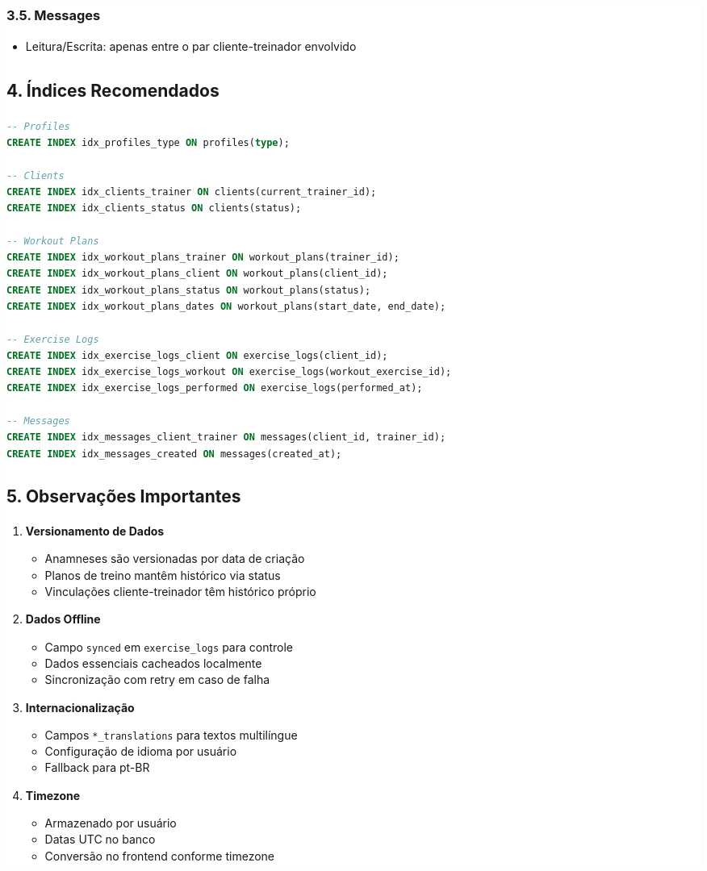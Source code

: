 ### 3.5. Messages

- Leitura/Escrita: apenas entre o par cliente-treinador envolvido

## 4. Índices Recomendados

```sql
-- Profiles
CREATE INDEX idx_profiles_type ON profiles(type);

-- Clients
CREATE INDEX idx_clients_trainer ON clients(current_trainer_id);
CREATE INDEX idx_clients_status ON clients(status);

-- Workout Plans
CREATE INDEX idx_workout_plans_trainer ON workout_plans(trainer_id);
CREATE INDEX idx_workout_plans_client ON workout_plans(client_id);
CREATE INDEX idx_workout_plans_status ON workout_plans(status);
CREATE INDEX idx_workout_plans_dates ON workout_plans(start_date, end_date);

-- Exercise Logs
CREATE INDEX idx_exercise_logs_client ON exercise_logs(client_id);
CREATE INDEX idx_exercise_logs_workout ON exercise_logs(workout_exercise_id);
CREATE INDEX idx_exercise_logs_performed ON exercise_logs(performed_at);

-- Messages
CREATE INDEX idx_messages_client_trainer ON messages(client_id, trainer_id);
CREATE INDEX idx_messages_created ON messages(created_at);
```

## 5. Observações Importantes

1. **Versionamento de Dados**

   - Anamneses são versionadas por data de criação
   - Planos de treino mantêm histórico via status
   - Vinculações cliente-treinador têm histórico próprio

2. **Dados Offline**

   - Campo `synced` em `exercise_logs` para controle
   - Dados essenciais cacheados localmente
   - Sincronização com retry em caso de falha

3. **Internacionalização**

   - Campos `*_translations` para textos multilíngue
   - Configuração de idioma por usuário
   - Fallback para pt-BR

4. **Timezone**

   - Armazenado por usuário
   - Datas UTC no banco
   - Conversão no frontend conforme timezone
